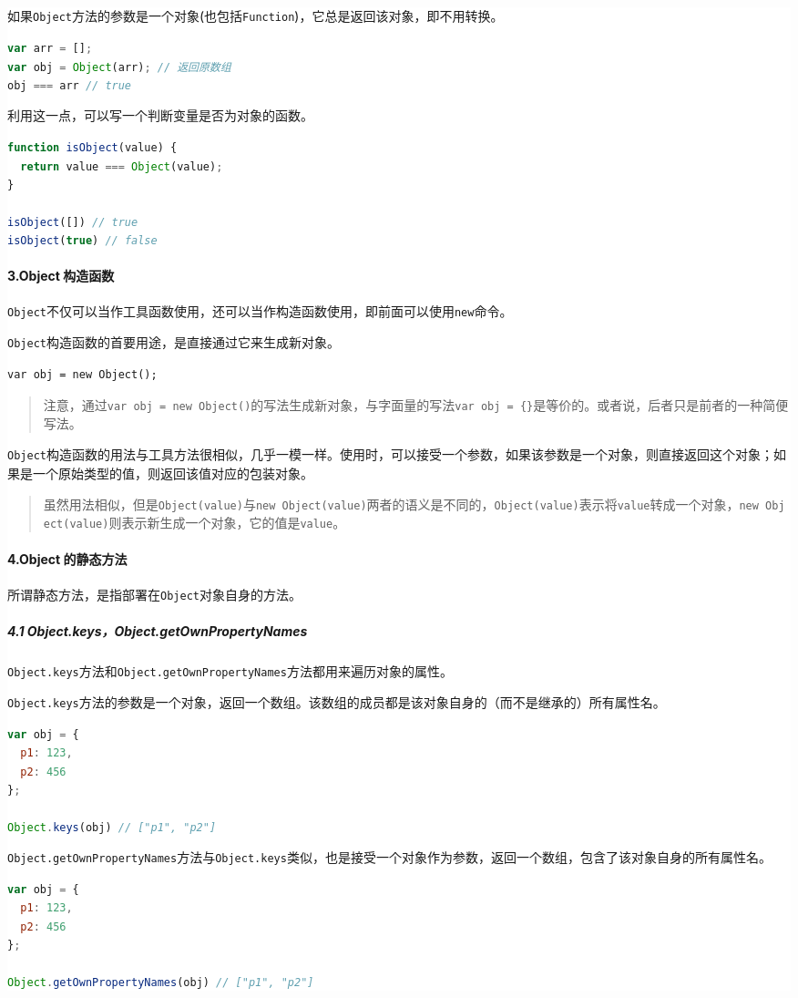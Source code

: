 如果`Object`方法的参数是一个对象(也包括`Function`)，它总是返回该对象，即不用转换。

```javascript
var arr = [];
var obj = Object(arr); // 返回原数组
obj === arr // true
```

利用这一点，可以写一个判断变量是否为对象的函数。

```javascript
function isObject(value) {
  return value === Object(value);
}

isObject([]) // true
isObject(true) // false
```

#### 3.Object 构造函数

`Object`不仅可以当作工具函数使用，还可以当作构造函数使用，即前面可以使用`new`命令。

`Object`构造函数的首要用途，是直接通过它来生成新对象。

`var obj = new Object();`

> 注意，通过`var obj = new Object()`的写法生成新对象，与字面量的写法`var obj = {}`是等价的。或者说，后者只是前者的一种简便写法。

`Object`构造函数的用法与工具方法很相似，几乎一模一样。使用时，可以接受一个参数，如果该参数是一个对象，则直接返回这个对象；如果是一个原始类型的值，则返回该值对应的包装对象。

> 虽然用法相似，但是`Object(value)`与`new Object(value)`两者的语义是不同的，`Object(value)`表示将`value`转成一个对象，`new Object(value)`则表示新生成一个对象，它的值是`value`。

#### 4.Object 的静态方法

所谓静态方法，是指部署在`Object`对象自身的方法。

##### 4.1 Object.keys，Object.getOwnPropertyNames

`Object.keys`方法和`Object.getOwnPropertyNames`方法都用来遍历对象的属性。

`Object.keys`方法的参数是一个对象，返回一个数组。该数组的成员都是该对象自身的（而不是继承的）所有属性名。

```javascript
var obj = {
  p1: 123,
  p2: 456
};

Object.keys(obj) // ["p1", "p2"]
```

`Object.getOwnPropertyNames`方法与`Object.keys`类似，也是接受一个对象作为参数，返回一个数组，包含了该对象自身的所有属性名。

```javascript
var obj = {
  p1: 123,
  p2: 456
};

Object.getOwnPropertyNames(obj) // ["p1", "p2"]
```
